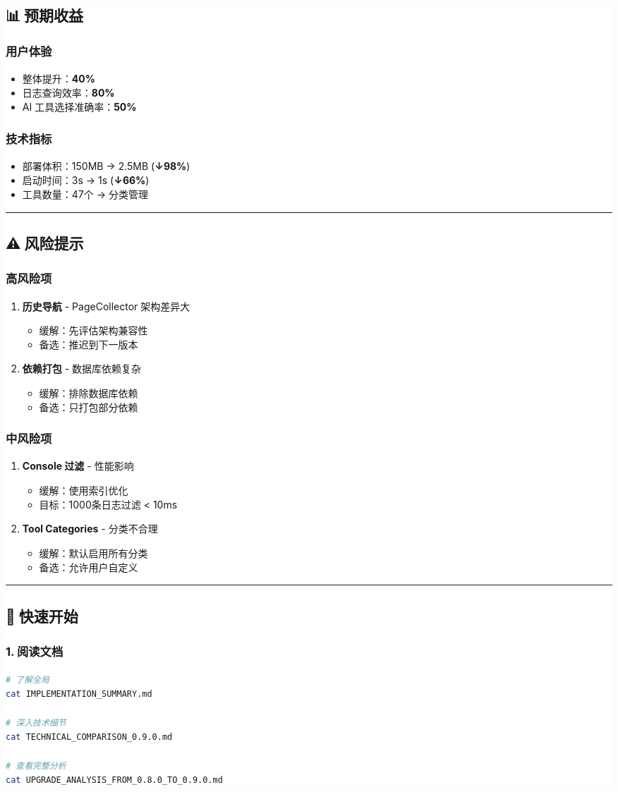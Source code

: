 ## 📊 预期收益

### 用户体验

- 整体提升：**40%**
- 日志查询效率：**80%**
- AI 工具选择准确率：**50%**

### 技术指标

- 部署体积：150MB → 2.5MB (**↓98%**)
- 启动时间：3s → 1s (**↓66%**)
- 工具数量：47个 → 分类管理

---

## ⚠️ 风险提示

### 高风险项

1. **历史导航** - PageCollector 架构差异大
   - 缓解：先评估架构兼容性
   - 备选：推迟到下一版本

2. **依赖打包** - 数据库依赖复杂
   - 缓解：排除数据库依赖
   - 备选：只打包部分依赖

### 中风险项

1. **Console 过滤** - 性能影响
   - 缓解：使用索引优化
   - 目标：1000条日志过滤 < 10ms

2. **Tool Categories** - 分类不合理
   - 缓解：默认启用所有分类
   - 备选：允许用户自定义

---

## 🚀 快速开始

### 1. 阅读文档

```bash
# 了解全局
cat IMPLEMENTATION_SUMMARY.md

# 深入技术细节
cat TECHNICAL_COMPARISON_0.9.0.md

# 查看完整分析
cat UPGRADE_ANALYSIS_FROM_0.8.0_TO_0.9.0.md
```
